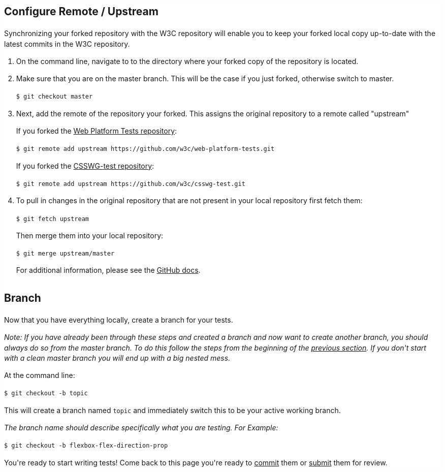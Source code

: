 
## Configure Remote / Upstream
Synchronizing your forked repository with the W3C repository will enable you to
keep your forked local copy up-to-date with the latest commits in the W3C
repository.

1.  On the command line, navigate to to the directory where your forked copy of
    the repository is located.

2.  Make sure that you are on the master branch.  This will  be the case if you
    just forked, otherwise switch to master.

        $ git checkout master

3.  Next, add the remote of the repository your forked.  This assigns the
    original repository to a remote called "upstream"

    If you forked the [Web Platform Tests repository][main-repo]:

        $ git remote add upstream https://github.com/w3c/web-platform-tests.git

    If you forked the [CSSWG-test repository][css-repo]:

        $ git remote add upstream https://github.com/w3c/csswg-test.git

4.  To pull in changes in the original repository that are not present in your
    local repository first fetch them:

        $ git fetch upstream

    Then merge them into your local repository:

        $ git merge upstream/master

    For additional information, please see the [GitHub docs][github-fork-docs].

## Branch

Now that you have everything locally, create a branch for your tests.

_Note: If you have already been through these steps and created a branch
and now want to create another branch, you should always do so from the
master branch. To do this follow the steps from the beginning of the [previous
section][remote-upstream]. If you don't start with a clean master
branch you will end up with a big nested mess._

At the command line:

    $ git checkout -b topic

This will create a branch named `topic` and immediately
switch this to be your active working branch.

_The branch name should describe specifically what you are testing.
For Example:_

    $ git checkout -b flexbox-flex-direction-prop

You're ready to start writing tests! Come back to this page you're ready to
[commit][commit] them or [submit][submit] them for review.


[branch]: #branch
[commit]: #commit
[clone]: #clone
[css-repo]: https://github.com/w3c/csswg-test
[forkbtn]: /assets/forkbtn.png
[git]: http://git-scm.com/downloads
[git-book]: http://git-scm.com/book
[github]: https://github.com/
[github-w3c]: https://github.com/w3c
[github-fork-docs]: https://help.github.com/articles/fork-a-repo
[github-createpr]: https://help.github.com/articles/creating-a-pull-request
[help]: https://help.github.com/
[main-repo]: https://github.com/w3c/web-platform-tests
[password-caching]: https://help.github.com/articles/caching-your-github-password-in-git
[pullrequestlink]: /assets/pullrequestlink.png
[pullrequestbtn]: /assets/pullrequestbtn.png
[editbtn]: /assets/editbtn.png
[createprlink]: /assets/createprlink.png
[sendpullrequest]: /assets/sendpullrequest.png
[praccepteddelete]: /assets/praccepteddelete.png
[submit]: #submit
[remote-upstream]: #configure-remote-upstream
[cleanup]: #cleanup